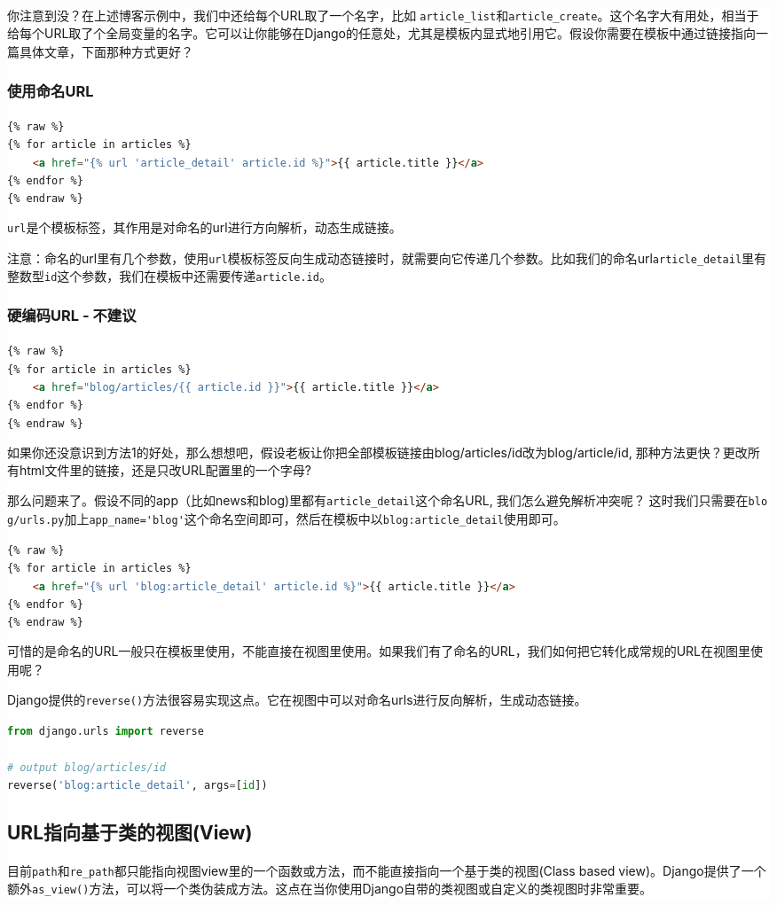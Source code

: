你注意到没？在上述博客示例中，我们中还给每个URL取了一个名字，比如 `article_list`和`article_create`。这个名字大有用处，相当于给每个URL取了个全局变量的名字。它可以让你能够在Django的任意处，尤其是模板内显式地引用它。假设你需要在模板中通过链接指向一篇具体文章，下面那种方式更好？

### 使用命名URL
```html
{% raw %}
{% for article in articles %}
    <a href="{% url 'article_detail' article.id %}">{{ article.title }}</a>
{% endfor %}
{% endraw %}
```

`url`是个模板标签，其作用是对命名的url进行方向解析，动态生成链接。

注意：命名的url里有几个参数，使用`url`模板标签反向生成动态链接时，就需要向它传递几个参数。比如我们的命名url`article_detail`里有整数型`id`这个参数，我们在模板中还需要传递`article.id`。

### 硬编码URL - 不建议

```html
{% raw %}
{% for article in articles %}
    <a href="blog/articles/{{ article.id }}">{{ article.title }}</a>
{% endfor %}
{% endraw %}
```

如果你还没意识到方法1的好处，那么想想吧，假设老板让你把全部模板链接由blog/articles/id改为blog/article/id, 那种方法更快？更改所有html文件里的链接，还是只改URL配置里的一个字母?

那么问题来了。假设不同的app（比如news和blog)里都有`article_detail`这个命名URL, 我们怎么避免解析冲突呢？ 这时我们只需要在`blog/urls.py`加上`app_name='blog'`这个命名空间即可，然后在模板中以`blog:article_detail`使用即可。

```html
{% raw %}
{% for article in articles %}
    <a href="{% url 'blog:article_detail' article.id %}">{{ article.title }}</a>
{% endfor %}
{% endraw %}
```

可惜的是命名的URL一般只在模板里使用，不能直接在视图里使用。如果我们有了命名的URL，我们如何把它转化成常规的URL在视图里使用呢？

Django提供的`reverse()`方法很容易实现这点。它在视图中可以对命名urls进行反向解析，生成动态链接。

```python
from django.urls import reverse

# output blog/articles/id
reverse('blog:article_detail', args=[id]) 
```

## URL指向基于类的视图(View)

目前`path`和`re_path`都只能指向视图view里的一个函数或方法，而不能直接指向一个基于类的视图(Class based view)。Django提供了一个额外`as_view()`方法，可以将一个类伪装成方法。这点在当你使用Django自带的类视图或自定义的类视图时非常重要。
